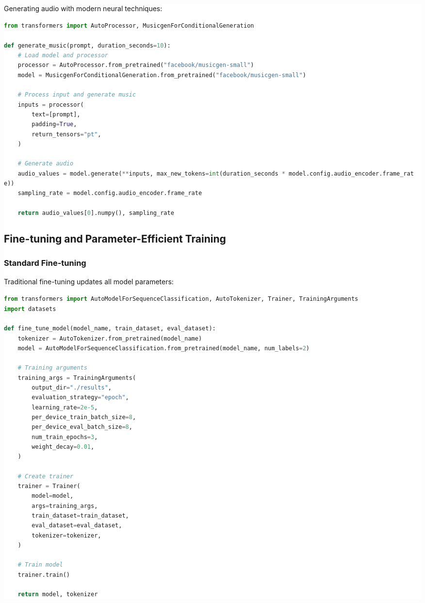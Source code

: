 Generating audio with modern neural techniques:

```python
from transformers import AutoProcessor, MusicgenForConditionalGeneration

def generate_music(prompt, duration_seconds=10):
    # Load model and processor
    processor = AutoProcessor.from_pretrained("facebook/musicgen-small")
    model = MusicgenForConditionalGeneration.from_pretrained("facebook/musicgen-small")
    
    # Process input and generate music
    inputs = processor(
        text=[prompt],
        padding=True,
        return_tensors="pt",
    )
    
    # Generate audio
    audio_values = model.generate(**inputs, max_new_tokens=int(duration_seconds * model.config.audio_encoder.frame_rate))
    sampling_rate = model.config.audio_encoder.frame_rate
    
    return audio_values[0].numpy(), sampling_rate
```

## Fine-tuning and Parameter-Efficient Training

### Standard Fine-tuning

Traditional fine-tuning updates all model parameters:

```python
from transformers import AutoModelForSequenceClassification, AutoTokenizer, Trainer, TrainingArguments
import datasets

def fine_tune_model(model_name, train_dataset, eval_dataset):
    tokenizer = AutoTokenizer.from_pretrained(model_name)
    model = AutoModelForSequenceClassification.from_pretrained(model_name, num_labels=2)
    
    # Training arguments
    training_args = TrainingArguments(
        output_dir="./results",
        evaluation_strategy="epoch",
        learning_rate=2e-5,
        per_device_train_batch_size=8,
        per_device_eval_batch_size=8,
        num_train_epochs=3,
        weight_decay=0.01,
    )
    
    # Create trainer
    trainer = Trainer(
        model=model,
        args=training_args,
        train_dataset=train_dataset,
        eval_dataset=eval_dataset,
        tokenizer=tokenizer,
    )
    
    # Train model
    trainer.train()
    
    return model, tokenizer
```